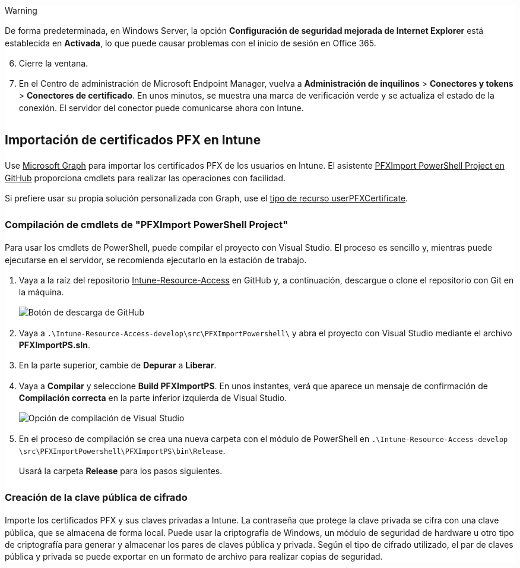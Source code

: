    > [!WARNING]
   > De forma predeterminada, en Windows Server, la opción **Configuración de seguridad mejorada de Internet Explorer** está establecida en **Activada**, lo que puede causar problemas con el inicio de sesión en Office 365.

6. Cierre la ventana.

7. En el Centro de administración de Microsoft Endpoint Manager, vuelva a **Administración de inquilinos** > **Conectores y tokens** > **Conectores de certificado**. En unos minutos, se muestra una marca de verificación verde y se actualiza el estado de la conexión. El servidor del conector puede comunicarse ahora con Intune.

## <a name="import-pfx-certificates-to-intune"></a>Importación de certificados PFX en Intune

Use [Microsoft Graph](https://docs.microsoft.com/graph) para importar los certificados PFX de los usuarios en Intune. El asistente [PFXImport PowerShell Project en GitHub](https://github.com/microsoft/Intune-Resource-Access/tree/develop/src/PFXImportPowershell) proporciona cmdlets para realizar las operaciones con facilidad.

Si prefiere usar su propia solución personalizada con Graph, use el [tipo de recurso userPFXCertificate](https://docs.microsoft.com/graph/api/resources/intune-raimportcerts-userpfxcertificate?view=graph-rest-beta).

### <a name="build-pfximport-powershell-project-cmdlets"></a>Compilación de cmdlets de "PFXImport PowerShell Project"

Para usar los cmdlets de PowerShell, puede compilar el proyecto con Visual Studio. El proceso es sencillo y, mientras puede ejecutarse en el servidor, se recomienda ejecutarlo en la estación de trabajo.  

1. Vaya a la raíz del repositorio [Intune-Resource-Access](https://github.com/microsoft/Intune-Resource-Access) en GitHub y, a continuación, descargue o clone el repositorio con Git en la máquina.

   ![Botón de descarga de GitHub](./media/certificates-imported-pfx-configure/github-download.png)

2. Vaya a `.\Intune-Resource-Access-develop\src\PFXImportPowershell\` y abra el proyecto con Visual Studio mediante el archivo **PFXImportPS.sln**.

3. En la parte superior, cambie de **Depurar** a **Liberar**.

4. Vaya a **Compilar** y seleccione **Build PFXImportPS**. En unos instantes, verá que aparece un mensaje de confirmación de **Compilación correcta** en la parte inferior izquierda de Visual Studio.

   ![Opción de compilación de Visual Studio](./media/certificates-imported-pfx-configure/vs-build-release.png)

5. En el proceso de compilación se crea una nueva carpeta con el módulo de PowerShell en `.\Intune-Resource-Access-develop\src\PFXImportPowershell\PFXImportPS\bin\Release`.

   Usará la carpeta **Release** para los pasos siguientes.

### <a name="create-the-encryption-public-key"></a>Creación de la clave pública de cifrado

Importe los certificados PFX y sus claves privadas a Intune. La contraseña que protege la clave privada se cifra con una clave pública, que se almacena de forma local. Puede usar la criptografía de Windows, un módulo de seguridad de hardware u otro tipo de criptografía para generar y almacenar los pares de claves pública y privada.  Según el tipo de cifrado utilizado, el par de claves pública y privada se puede exportar en un formato de archivo para realizar copias de seguridad.
